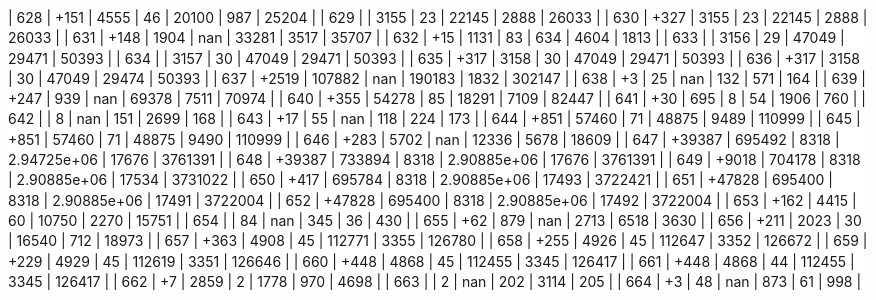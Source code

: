 | 628 |   +151 |   4555           |         46 |  20100           |      987 |   25204 |
| 629 |        |   3155           |         23 |  22145           |     2888 |   26033 |
| 630 |   +327 |   3155           |         23 |  22145           |     2888 |   26033 |
| 631 |   +148 |   1904           |        nan |  33281           |     3517 |   35707 |
| 632 |    +15 |   1131           |         83 |    634           |     4604 |    1813 |
| 633 |        |   3156           |         29 |  47049           |    29471 |   50393 |
| 634 |        |   3157           |         30 |  47049           |    29471 |   50393 |
| 635 |   +317 |   3158           |         30 |  47049           |    29471 |   50393 |
| 636 |   +317 |   3158           |         30 |  47049           |    29474 |   50393 |
| 637 |  +2519 | 107882           |        nan | 190183           |     1832 |  302147 |
| 638 |     +3 |     25           |        nan |    132           |      571 |     164 |
| 639 |   +247 |    939           |        nan |  69378           |     7511 |   70974 |
| 640 |   +355 |  54278           |         85 |  18291           |     7109 |   82447 |
| 641 |    +30 |    695           |          8 |     54           |     1906 |     760 |
| 642 |        |      8           |        nan |    151           |     2699 |     168 |
| 643 |    +17 |     55           |        nan |    118           |      224 |     173 |
| 644 |   +851 |  57460           |         71 |  48875           |     9489 |  110999 |
| 645 |   +851 |  57460           |         71 |  48875           |     9490 |  110999 |
| 646 |   +283 |   5702           |        nan |  12336           |     5678 |   18609 |
| 647 | +39387 | 695492           |       8318 |      2.94725e+06 |    17676 | 3761391 |
| 648 | +39387 | 733894           |       8318 |      2.90885e+06 |    17676 | 3761391 |
| 649 |  +9018 | 704178           |       8318 |      2.90885e+06 |    17534 | 3731022 |
| 650 |   +417 | 695784           |       8318 |      2.90885e+06 |    17493 | 3722421 |
| 651 | +47828 | 695400           |       8318 |      2.90885e+06 |    17491 | 3722004 |
| 652 | +47828 | 695400           |       8318 |      2.90885e+06 |    17492 | 3722004 |
| 653 |   +162 |   4415           |         60 |  10750           |     2270 |   15751 |
| 654 |        |     84           |        nan |    345           |       36 |     430 |
| 655 |    +62 |    879           |        nan |   2713           |     6518 |    3630 |
| 656 |   +211 |   2023           |         30 |  16540           |      712 |   18973 |
| 657 |   +363 |   4908           |         45 | 112771           |     3355 |  126780 |
| 658 |   +255 |   4926           |         45 | 112647           |     3352 |  126672 |
| 659 |   +229 |   4929           |         45 | 112619           |     3351 |  126646 |
| 660 |   +448 |   4868           |         45 | 112455           |     3345 |  126417 |
| 661 |   +448 |   4868           |         44 | 112455           |     3345 |  126417 |
| 662 |     +7 |   2859           |          2 |   1778           |      970 |    4698 |
| 663 |        |      2           |        nan |    202           |     3114 |     205 |
| 664 |     +3 |     48           |        nan |    873           |       61 |     998 |